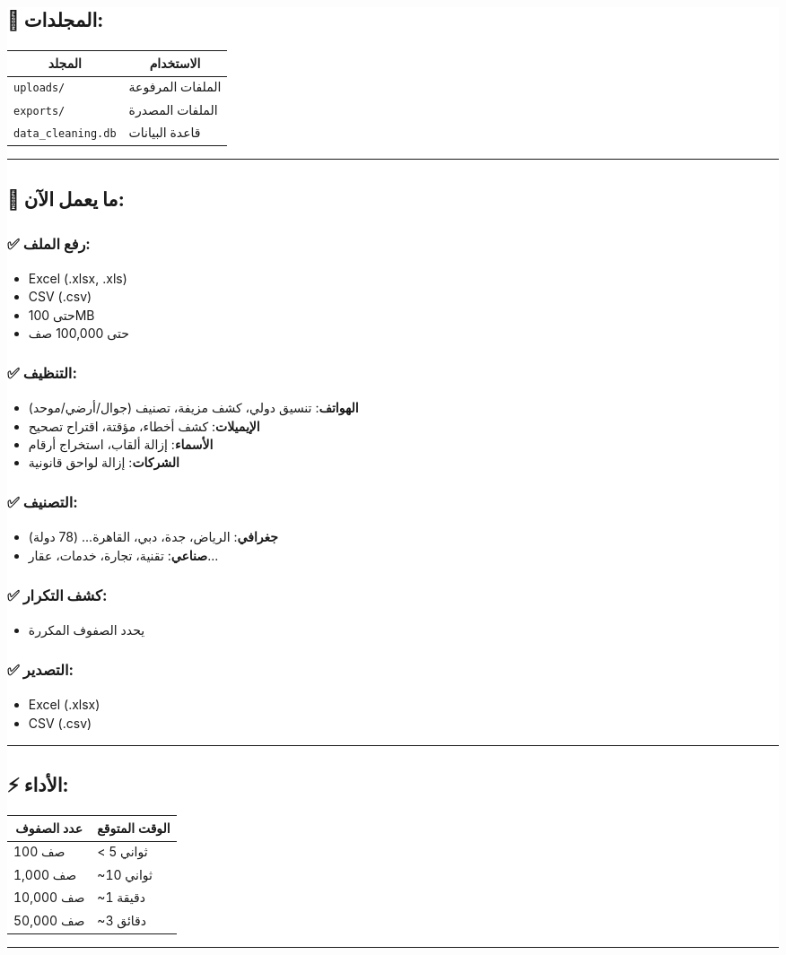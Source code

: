
## 📁 **المجلدات:**

| المجلد | الاستخدام |
|--------|-----------|
| `uploads/` | الملفات المرفوعة |
| `exports/` | الملفات المصدرة |
| `data_cleaning.db` | قاعدة البيانات |

---

## 🧪 **ما يعمل الآن:**

### ✅ **رفع الملف:**
- Excel (.xlsx, .xls)
- CSV (.csv)
- حتى 100MB
- حتى 100,000 صف

### ✅ **التنظيف:**
- **الهواتف**: تنسيق دولي، كشف مزيفة، تصنيف (جوال/أرضي/موحد)
- **الإيميلات**: كشف أخطاء، مؤقتة، اقتراح تصحيح
- **الأسماء**: إزالة ألقاب، استخراج أرقام
- **الشركات**: إزالة لواحق قانونية

### ✅ **التصنيف:**
- **جغرافي**: الرياض، جدة، دبي، القاهرة... (78 دولة)
- **صناعي**: تقنية، تجارة، خدمات، عقار...

### ✅ **كشف التكرار:**
- يحدد الصفوف المكررة

### ✅ **التصدير:**
- Excel (.xlsx)
- CSV (.csv)

---

## ⚡ **الأداء:**

| عدد الصفوف | الوقت المتوقع |
|------------|---------------|
| 100 صف     | < 5 ثواني    |
| 1,000 صف   | ~10 ثواني    |
| 10,000 صف  | ~1 دقيقة     |
| 50,000 صف  | ~3 دقائق     |

---